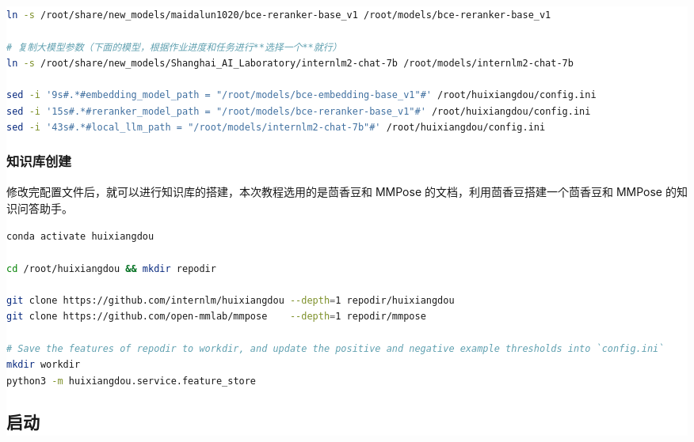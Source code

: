 ```bash 
ln -s /root/share/new_models/maidalun1020/bce-reranker-base_v1 /root/models/bce-reranker-base_v1

# 复制大模型参数（下面的模型，根据作业进度和任务进行**选择一个**就行）
ln -s /root/share/new_models/Shanghai_AI_Laboratory/internlm2-chat-7b /root/models/internlm2-chat-7b

sed -i '9s#.*#embedding_model_path = "/root/models/bce-embedding-base_v1"#' /root/huixiangdou/config.ini
sed -i '15s#.*#reranker_model_path = "/root/models/bce-reranker-base_v1"#' /root/huixiangdou/config.ini
sed -i '43s#.*#local_llm_path = "/root/models/internlm2-chat-7b"#' /root/huixiangdou/config.ini

```
### 知识库创建
修改完配置文件后，就可以进行知识库的搭建，本次教程选用的是茴香豆和 MMPose 的文档，利用茴香豆搭建一个茴香豆和 MMPose 的知识问答助手。
```bash 
conda activate huixiangdou

cd /root/huixiangdou && mkdir repodir

git clone https://github.com/internlm/huixiangdou --depth=1 repodir/huixiangdou
git clone https://github.com/open-mmlab/mmpose    --depth=1 repodir/mmpose

# Save the features of repodir to workdir, and update the positive and negative example thresholds into `config.ini`
mkdir workdir
python3 -m huixiangdou.service.feature_store

```
## 启动